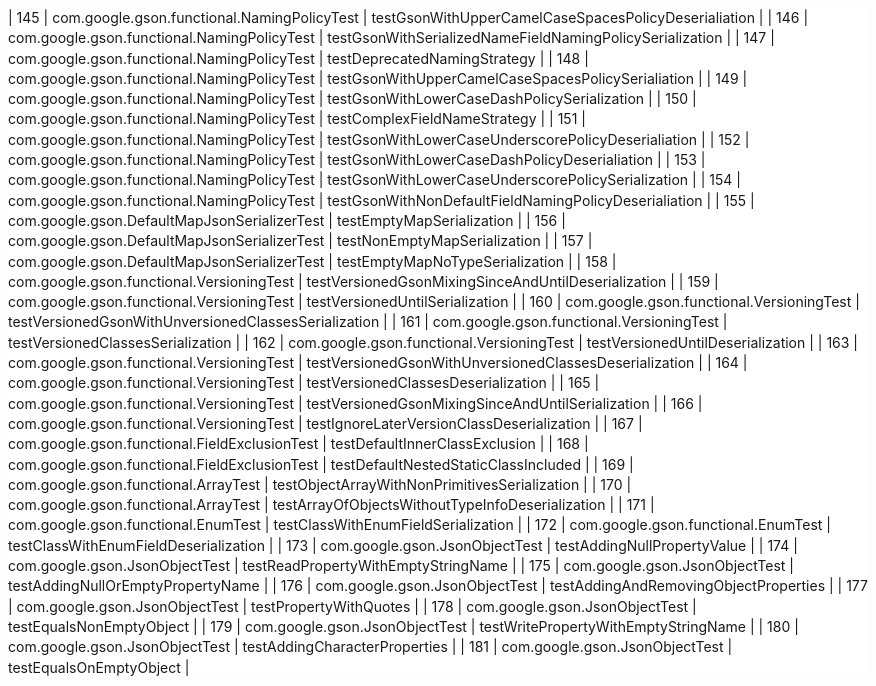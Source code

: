 | 145 | com.google.gson.functional.NamingPolicyTest | testGsonWithUpperCamelCaseSpacesPolicyDeserialiation |
| 146 | com.google.gson.functional.NamingPolicyTest | testGsonWithSerializedNameFieldNamingPolicySerialization |
| 147 | com.google.gson.functional.NamingPolicyTest | testDeprecatedNamingStrategy |
| 148 | com.google.gson.functional.NamingPolicyTest | testGsonWithUpperCamelCaseSpacesPolicySerialiation |
| 149 | com.google.gson.functional.NamingPolicyTest | testGsonWithLowerCaseDashPolicySerialization |
| 150 | com.google.gson.functional.NamingPolicyTest | testComplexFieldNameStrategy |
| 151 | com.google.gson.functional.NamingPolicyTest | testGsonWithLowerCaseUnderscorePolicyDeserialiation |
| 152 | com.google.gson.functional.NamingPolicyTest | testGsonWithLowerCaseDashPolicyDeserialiation |
| 153 | com.google.gson.functional.NamingPolicyTest | testGsonWithLowerCaseUnderscorePolicySerialization |
| 154 | com.google.gson.functional.NamingPolicyTest | testGsonWithNonDefaultFieldNamingPolicyDeserialiation |
| 155 | com.google.gson.DefaultMapJsonSerializerTest | testEmptyMapSerialization |
| 156 | com.google.gson.DefaultMapJsonSerializerTest | testNonEmptyMapSerialization |
| 157 | com.google.gson.DefaultMapJsonSerializerTest | testEmptyMapNoTypeSerialization |
| 158 | com.google.gson.functional.VersioningTest | testVersionedGsonMixingSinceAndUntilDeserialization |
| 159 | com.google.gson.functional.VersioningTest | testVersionedUntilSerialization |
| 160 | com.google.gson.functional.VersioningTest | testVersionedGsonWithUnversionedClassesSerialization |
| 161 | com.google.gson.functional.VersioningTest | testVersionedClassesSerialization |
| 162 | com.google.gson.functional.VersioningTest | testVersionedUntilDeserialization |
| 163 | com.google.gson.functional.VersioningTest | testVersionedGsonWithUnversionedClassesDeserialization |
| 164 | com.google.gson.functional.VersioningTest | testVersionedClassesDeserialization |
| 165 | com.google.gson.functional.VersioningTest | testVersionedGsonMixingSinceAndUntilSerialization |
| 166 | com.google.gson.functional.VersioningTest | testIgnoreLaterVersionClassDeserialization |
| 167 | com.google.gson.functional.FieldExclusionTest | testDefaultInnerClassExclusion |
| 168 | com.google.gson.functional.FieldExclusionTest | testDefaultNestedStaticClassIncluded |
| 169 | com.google.gson.functional.ArrayTest | testObjectArrayWithNonPrimitivesSerialization |
| 170 | com.google.gson.functional.ArrayTest | testArrayOfObjectsWithoutTypeInfoDeserialization |
| 171 | com.google.gson.functional.EnumTest | testClassWithEnumFieldSerialization |
| 172 | com.google.gson.functional.EnumTest | testClassWithEnumFieldDeserialization |
| 173 | com.google.gson.JsonObjectTest | testAddingNullPropertyValue |
| 174 | com.google.gson.JsonObjectTest | testReadPropertyWithEmptyStringName |
| 175 | com.google.gson.JsonObjectTest | testAddingNullOrEmptyPropertyName |
| 176 | com.google.gson.JsonObjectTest | testAddingAndRemovingObjectProperties |
| 177 | com.google.gson.JsonObjectTest | testPropertyWithQuotes |
| 178 | com.google.gson.JsonObjectTest | testEqualsNonEmptyObject |
| 179 | com.google.gson.JsonObjectTest | testWritePropertyWithEmptyStringName |
| 180 | com.google.gson.JsonObjectTest | testAddingCharacterProperties |
| 181 | com.google.gson.JsonObjectTest | testEqualsOnEmptyObject |
